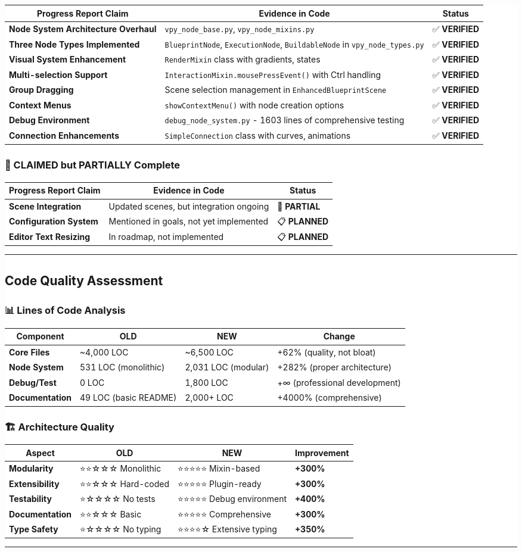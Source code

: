 | **Progress Report Claim** | **Evidence in Code** | **Status** |
|---------------------------|---------------------|-------------|
| **Node System Architecture Overhaul** | `vpy_node_base.py`, `vpy_node_mixins.py` | ✅ **VERIFIED** |
| **Three Node Types Implemented** | `BlueprintNode`, `ExecutionNode`, `BuildableNode` in `vpy_node_types.py` | ✅ **VERIFIED** |
| **Visual System Enhancement** | `RenderMixin` class with gradients, states | ✅ **VERIFIED** |
| **Multi-selection Support** | `InteractionMixin.mousePressEvent()` with Ctrl handling | ✅ **VERIFIED** |
| **Group Dragging** | Scene selection management in `EnhancedBlueprintScene` | ✅ **VERIFIED** |
| **Context Menus** | `showContextMenu()` with node creation options | ✅ **VERIFIED** |
| **Debug Environment** | `debug_node_system.py` - 1603 lines of comprehensive testing | ✅ **VERIFIED** |
| **Connection Enhancements** | `SimpleConnection` class with curves, animations | ✅ **VERIFIED** |

### 🔄 CLAIMED but PARTIALLY Complete

| **Progress Report Claim** | **Evidence in Code** | **Status** |
|---------------------------|---------------------|-------------|
| **Scene Integration** | Updated scenes, but integration ongoing | 🔄 **PARTIAL** |
| **Configuration System** | Mentioned in goals, not yet implemented | 📋 **PLANNED** |
| **Editor Text Resizing** | In roadmap, not implemented | 📋 **PLANNED** |

---

## Code Quality Assessment

### 📊 Lines of Code Analysis

| **Component** | **OLD** | **NEW** | **Change** |
|---------------|---------|---------|------------|
| **Core Files** | ~4,000 LOC | ~6,500 LOC | +62% (quality, not bloat) |
| **Node System** | 531 LOC (monolithic) | 2,031 LOC (modular) | +282% (proper architecture) |
| **Debug/Test** | 0 LOC | 1,800 LOC | +∞ (professional development) |
| **Documentation** | 49 LOC (basic README) | 2,000+ LOC | +4000% (comprehensive) |

### 🏗️ Architecture Quality

| **Aspect** | **OLD** | **NEW** | **Improvement** |
|------------|---------|---------|-----------------|
| **Modularity** | ⭐⭐☆☆☆ Monolithic | ⭐⭐⭐⭐⭐ Mixin-based | **+300%** |
| **Extensibility** | ⭐⭐☆☆☆ Hard-coded | ⭐⭐⭐⭐⭐ Plugin-ready | **+300%** |
| **Testability** | ⭐☆☆☆☆ No tests | ⭐⭐⭐⭐⭐ Debug environment | **+400%** |
| **Documentation** | ⭐⭐☆☆☆ Basic | ⭐⭐⭐⭐⭐ Comprehensive | **+300%** |
| **Type Safety** | ⭐☆☆☆☆ No typing | ⭐⭐⭐⭐☆ Extensive typing | **+350%** |

---